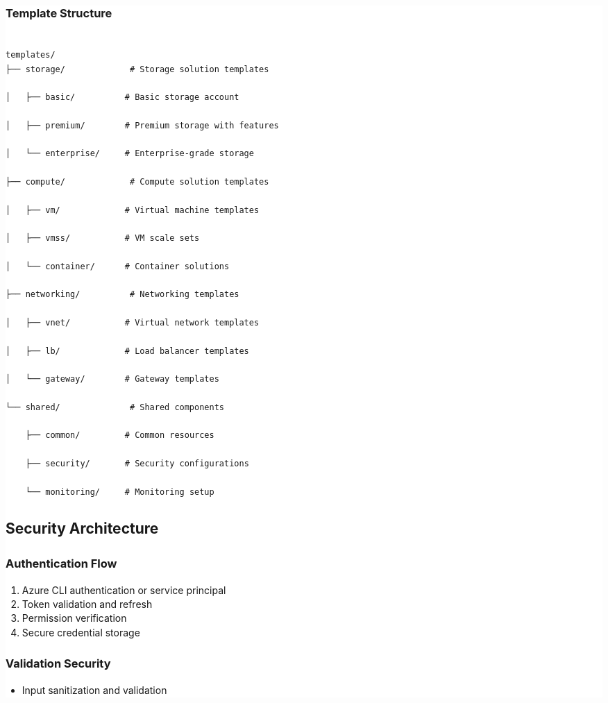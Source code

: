 ### Template Structure

```

templates/
├── storage/             # Storage solution templates

│   ├── basic/          # Basic storage account

│   ├── premium/        # Premium storage with features

│   └── enterprise/     # Enterprise-grade storage

├── compute/             # Compute solution templates

│   ├── vm/             # Virtual machine templates

│   ├── vmss/           # VM scale sets

│   └── container/      # Container solutions

├── networking/          # Networking templates

│   ├── vnet/           # Virtual network templates

│   ├── lb/             # Load balancer templates

│   └── gateway/        # Gateway templates

└── shared/              # Shared components

    ├── common/         # Common resources

    ├── security/       # Security configurations

    └── monitoring/     # Monitoring setup

```

## Security Architecture

### Authentication Flow

1. Azure CLI authentication or service principal
2. Token validation and refresh
3. Permission verification
4. Secure credential storage

### Validation Security

- Input sanitization and validation
